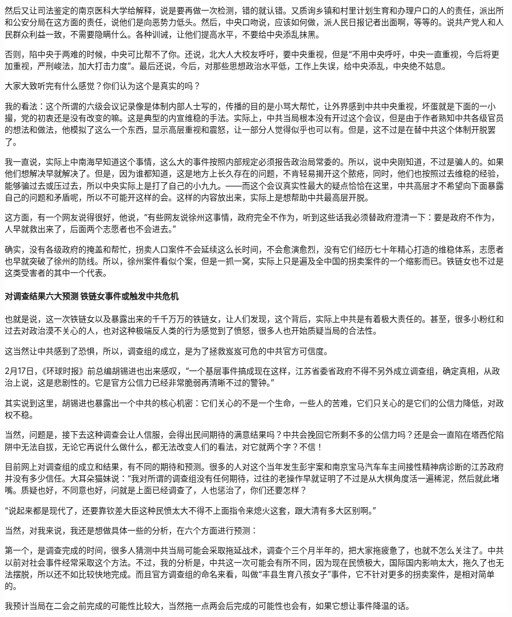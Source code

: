 <p>
 然后又让司法鉴定的南京医科大学给解释，说是要再做一次检测，错的就认错。又质询乡镇和村里计划生育和办理户口的人的责任，派出所和公安分局在这方面的责任，说他们是向恶势力低头。然后，中央口吻说，应该如何做，派人民日报记者出面啊，等等的。说共产党人和人民群众利益一致，不需要隐瞒什么。各种训诫，让他们提高水平，不要给中央添乱抹黑。
</p>
<p>
 否则，陷中央于两难的时候，中央可比帮不了你。还说，北大人大校友呼吁，要中央重视，但是“不用中央呼吁，中央一直重视，今后将更加重视，严刑峻法，加大打击力度”。最后还说，今后，对那些思想政治水平低，工作上失误，给中央添乱，中央绝不姑息。
</p>
<p>
 大家大致听完有什么感觉？你们认为这个是真实的吗？
</p>
<p>
 我的看法：这个所谓的六级会议记录像是体制内部人士写的，传播的目的是小骂大帮忙，让外界感到中共中央重视，坏蛋就是下面的一小撮，党的初衷还是没有改变的嘛。这是典型的内宣维稳的手法。实际上，中共当局根本没有开过这个会议，但是由于作者熟知中共各级官员的想法和做法，他模拟了这么一个东西，显示高层重视和震怒，让一部分人觉得似乎也可以有。但是，这不过是在替中共这个体制开脱罢了。
</p>
<p>
 我一直说，实际上中南海早知道这个事情，这么大的事件按照内部规定必须报告政治局常委的。所以，说中央刚知道，不过是骗人的。如果他们想解决早就解决了。但是，因为谁都知道，这是地方上长久存在的问题，不肯轻易揭开这个脓疮，同时，他们也按照过去维稳的经验，能够骗过去或压过去，所以中央实际上是打了自己的小九九。——而这个会议真实性最大的疑点恰恰在这里，中共高层才不希望向下面暴露自己的问题和矛盾呢，所以不可能开这样的会。这样的内容放出来，实际上是想帮助中共最高层开脱。
</p>
<p>
 这方面，有一个网友说得很好，他说，“有些网友说徐州这事情，政府完全不作为，听到这些话我必须替政府澄清一下：要是政府不作为，人早就救出来了，后面两个志愿者也不会进去。”
</p>
<p>
 确实，没有各级政府的掩盖和帮忙，拐卖人口案件不会延续这么长时间，不会愈演愈烈，没有它们经历七十年精心打造的维稳体系，志愿者也早就突破了徐州的防线。所以，徐州案件看似个案，但是一抓一窝，实际上只是遍及全中国的拐卖案件的一个缩影而已。铁链女也不过是这类受害者的其中一个代表。
</p>
<h4>
 对调查结果六大预测 铁链女事件或触发中共危机
</h4>
<p>
 也就是说，这一次铁链女以及暴露出来的千千万万的铁链女，让人们发现，这个背后，实际上中共是有着极大责任的。甚至，很多小粉红和过去对政治漠不关心的人，也对这种极端反人类的行为感觉到了愤怒，很多人也开始质疑当局的合法性。
</p>
<p>
 这当然让中共感到了恐惧，所以，调查组的成立，是为了拯救岌岌可危的中共官方可信度。
</p>
<p>
 2月17日，《环球时报》前总编胡锡进也出来感叹，“一个基层事件搞成现在这样，江苏省委省政府不得不另外成立调查组，确定真相，从政治上说，这是悲剧性的。它是官方公信力已经非常脆弱再清晰不过的警钟。”
</p>
<p>
 其实说到这里，胡锡进也暴露出一个中共的核心机密：它们关心的不是一个生命，一些人的苦难，它们只关心的是它们的公信力降低，对政权不稳。
</p>
<p>
 当然，问题是，接下去这种调查会让人信服，会得出民间期待的满意结果吗？中共会挽回它所剩不多的公信力吗？还是会一直陷在塔西佗陷阱中无法自拔，无论它再说什么做什么，都无法改变人们的看法，对它就两个字？不信！
</p>
<p>
 目前网上对调查组的成立和结果，有不同的期待和预测。很多的人对这个当年发生彭宇案和南京宝马汽车车主间接性精神病诊断的江苏政府并没有多少信任。大耳朵猫妹说：“我对所谓的调查组没有任何期待，过往的老操作早就证明了不过是从大棋角度活一遍稀泥，然后就此堵嘴。质疑也好，不同意也好，问就是上面已经调查了，人也惩治了，你们还要怎样？
</p>
<p>
 “说起来都是现代了，还要靠钦差大臣这种民愤太大不得不上面指令来熄火这套，跟大清有多大区别啊。”
</p>
<p>
 当然，对我来说，我还是想做具体一些的分析，在六个方面进行预测：
</p>
<p>
 第一个，是调查完成的时间，很多人猜测中共当局可能会采取拖延战术，调查个三个月半年的，把大家拖疲惫了，也就不怎么关注了。中共以前对社会事件经常采取这个方法。不过，我的分析是，中共这一次可能会有所不同，因为现在民愤极大，国际国内影响太大，拖久了也无法摆脱，所以还不如比较快地完成。而且官方调查组的命名来看，叫做“丰县生育八孩女子”事件，它不针对更多的拐卖案件，是相对简单的。
</p>
<p>
 我预计当局在二会之前完成的可能性比较大，当然拖一点两会后完成的可能性也会有，如果它想让事件降温的话。
</p>